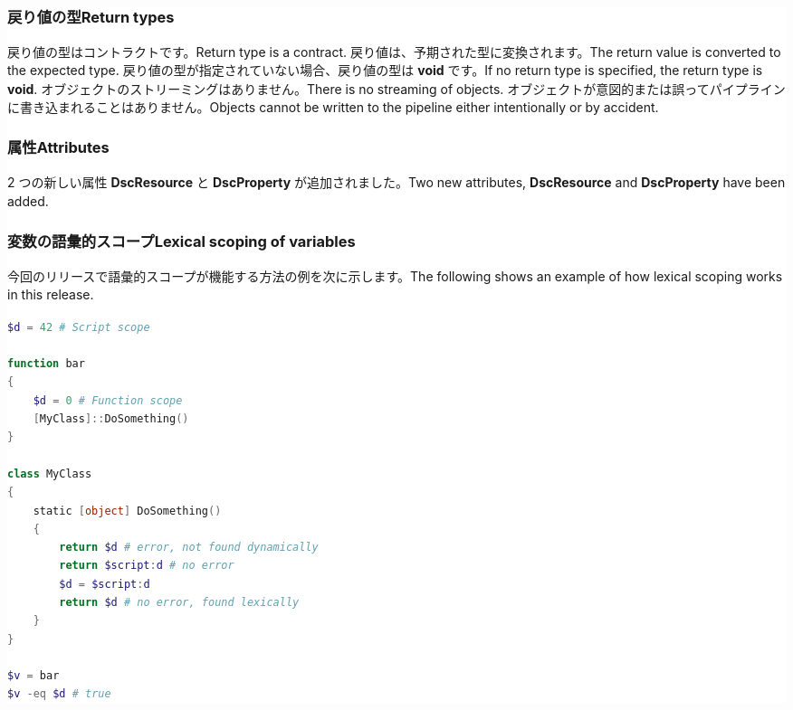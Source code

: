 ### <a name="return-types"></a><span data-ttu-id="9d3c1-197">戻り値の型</span><span class="sxs-lookup"><span data-stu-id="9d3c1-197">Return types</span></span>

<span data-ttu-id="9d3c1-198">戻り値の型はコントラクトです。</span><span class="sxs-lookup"><span data-stu-id="9d3c1-198">Return type is a contract.</span></span> <span data-ttu-id="9d3c1-199">戻り値は、予期された型に変換されます。</span><span class="sxs-lookup"><span data-stu-id="9d3c1-199">The return value is converted to the expected type.</span></span> <span data-ttu-id="9d3c1-200">戻り値の型が指定されていない場合、戻り値の型は **void** です。</span><span class="sxs-lookup"><span data-stu-id="9d3c1-200">If no return type is specified, the return type is **void**.</span></span> <span data-ttu-id="9d3c1-201">オブジェクトのストリーミングはありません。</span><span class="sxs-lookup"><span data-stu-id="9d3c1-201">There is no streaming of objects.</span></span> <span data-ttu-id="9d3c1-202">オブジェクトが意図的または誤ってパイプラインに書き込まれることはありません。</span><span class="sxs-lookup"><span data-stu-id="9d3c1-202">Objects cannot be written to the pipeline either intentionally or by accident.</span></span>

### <a name="attributes"></a><span data-ttu-id="9d3c1-203">属性</span><span class="sxs-lookup"><span data-stu-id="9d3c1-203">Attributes</span></span>

<span data-ttu-id="9d3c1-204">2 つの新しい属性 **DscResource** と **DscProperty** が追加されました。</span><span class="sxs-lookup"><span data-stu-id="9d3c1-204">Two new attributes, **DscResource** and **DscProperty** have been added.</span></span>

### <a name="lexical-scoping-of-variables"></a><span data-ttu-id="9d3c1-205">変数の語彙的スコープ</span><span class="sxs-lookup"><span data-stu-id="9d3c1-205">Lexical scoping of variables</span></span>

<span data-ttu-id="9d3c1-206">今回のリリースで語彙的スコープが機能する方法の例を次に示します。</span><span class="sxs-lookup"><span data-stu-id="9d3c1-206">The following shows an example of how lexical scoping works in this release.</span></span>

```powershell
$d = 42 # Script scope

function bar
{
    $d = 0 # Function scope
    [MyClass]::DoSomething()
}

class MyClass
{
    static [object] DoSomething()
    {
        return $d # error, not found dynamically
        return $script:d # no error
        $d = $script:d
        return $d # no error, found lexically
    }
}

$v = bar
$v -eq $d # true
```
